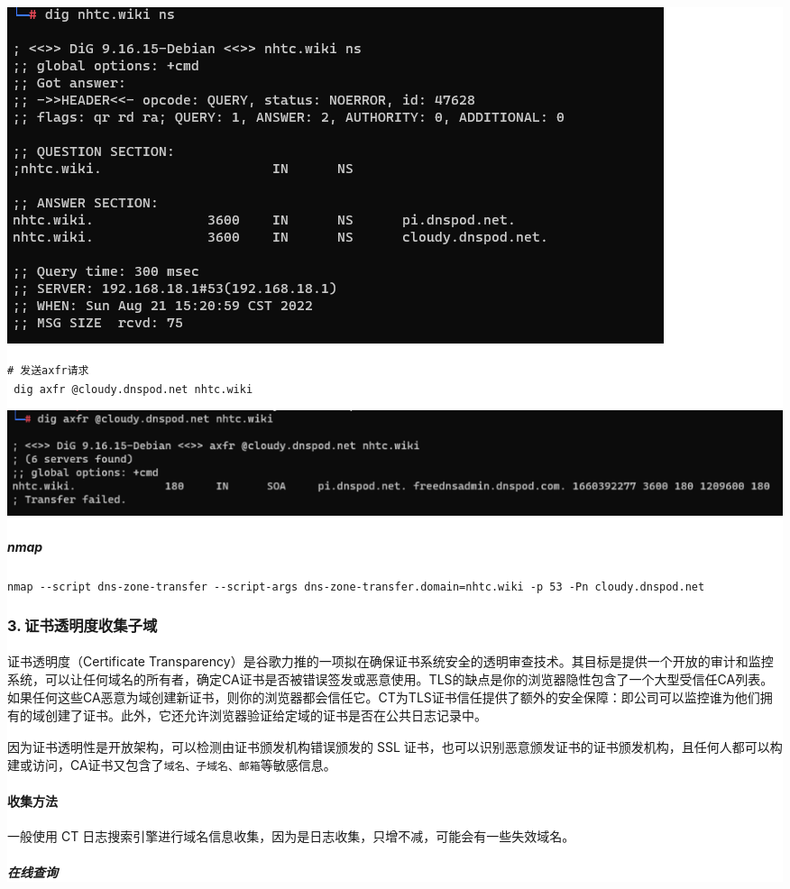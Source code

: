 ![图片](assets/network-asset-640-20250111174447-b7co2po.png)

```
# 发送axfr请求  
 dig axfr @cloudy.dnspod.net nhtc.wiki
```

​![图片](assets/network-asset-640-20250111174447-kvdcega.png)​

##### nmap

```
nmap --script dns-zone-transfer --script-args dns-zone-transfer.domain=nhtc.wiki -p 53 -Pn cloudy.dnspod.net
```

### 3. 证书透明度收集子域

证书透明度（Certificate Transparency）是谷歌力推的一项拟在确保证书系统安全的透明审查技术。其目标是提供一个开放的审计和监控系统，可以让任何域名的所有者，确定CA证书是否被错误签发或恶意使用。TLS的缺点是你的浏览器隐性包含了一个大型受信任CA列表。如果任何这些CA恶意为域创建新证书，则你的浏览器都会信任它。CT为TLS证书信任提供了额外的安全保障：即公司可以监控谁为他们拥有的域创建了证书。此外，它还允许浏览器验证给定域的证书是否在公共日志记录中。

因为证书透明性是开放架构，可以检测由证书颁发机构错误颁发的 SSL 证书，也可以识别恶意颁发证书的证书颁发机构，且任何人都可以构建或访问，CA证书又包含了`域名、子域名、邮箱`​等敏感信息。

#### 收集方法

一般使用 CT 日志搜索引擎进行域名信息收集，因为是日志收集，只增不减，可能会有一些失效域名。

##### 在线查询
